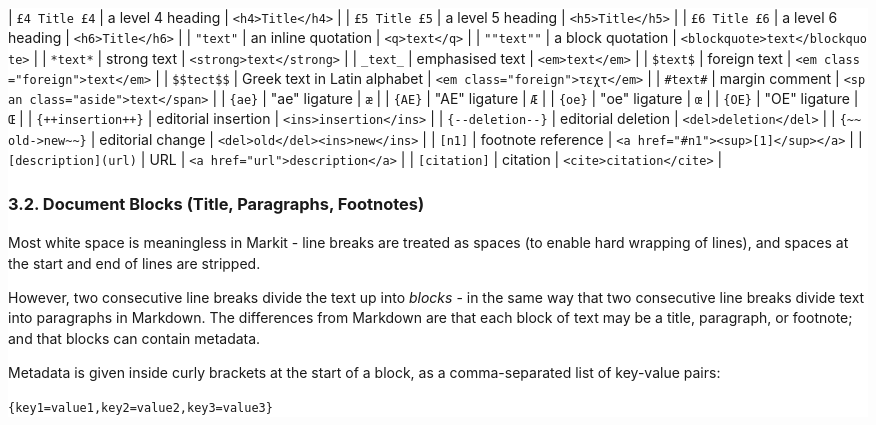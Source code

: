 | `£4 Title £4`        | a level 4 heading            | `<h4>Title</h4>`                   |
| `£5 Title £5`        | a level 5 heading            | `<h5>Title</h5>`                   |
| `£6 Title £6`        | a level 6 heading            | `<h6>Title</h6>`                   |
| `"text"`             | an inline quotation          | `<q>text</q>`                      |
| `""text""`           | a block quotation            | `<blockquote>text</blockquote>`    |
| `*text*`             | strong text                  | `<strong>text</strong>`            |
| `_text_`             | emphasised text              | `<em>text</em>`                    |
| `$text$`             | foreign text                 | `<em class="foreign">text</em>`    |
| `$$tect$$`           | Greek text in Latin alphabet | `<em class="foreign">τεχτ</em>`    |
| `#text#`             | margin comment               | `<span class="aside">text</span>`  |
| `{ae}`               | "ae" ligature                | `æ`                                |
| `{AE}`               | "AE" ligature                | `Æ`                                |
| `{oe}`               | "oe" ligature                | `œ`                                |
| `{OE}`               | "OE" ligature                | `Œ`                                |
| `{++insertion++}`    | editorial insertion          | `<ins>insertion</ins>`             |
| `{--deletion--}`     | editorial deletion           | `<del>deletion</del>`              |
| `{~~old->new~~}`     | editorial change             | `<del>old</del><ins>new</ins>`     |
| `[n1]`               | footnote reference           | `<a href="#n1"><sup>[1]</sup></a>` |
| `[description](url)` | URL                          | `<a href="url">description</a>`    |
| `[citation]`         | citation                     | `<cite>citation</cite>`            |

### 3.2. Document Blocks (Title, Paragraphs, Footnotes)

Most white space is meaningless in Markit - line breaks are treated as spaces
(to enable hard wrapping of lines), and spaces at the start and end of lines are
stripped.

However, two consecutive line breaks divide the text up into _blocks_ - in the
same way that two consecutive line breaks divide text into paragraphs in
Markdown. The differences from Markdown are that each block of text may be a
title, paragraph, or footnote; and that blocks can contain metadata.

Metadata is given inside curly brackets at the start of a block, as a
comma-separated list of key-value pairs:

```
{key1=value1,key2=value2,key3=value3}
```

